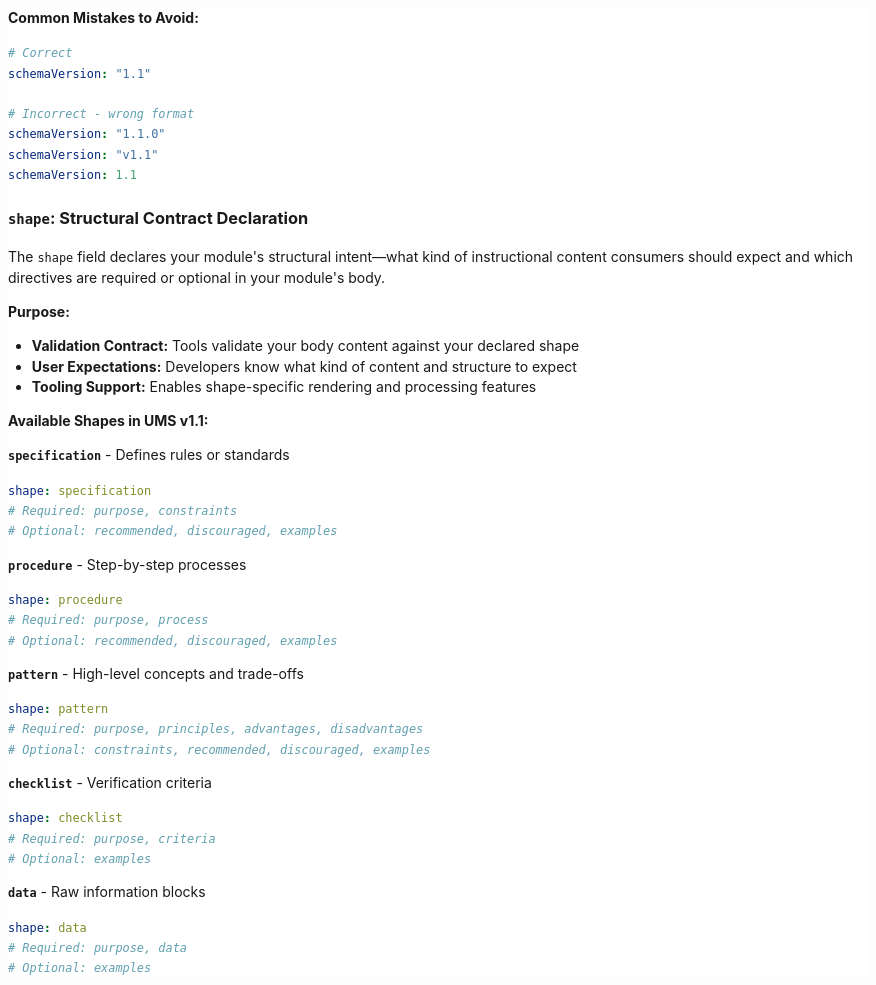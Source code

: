 **Common Mistakes to Avoid:**
```yaml
# Correct
schemaVersion: "1.1"

# Incorrect - wrong format
schemaVersion: "1.1.0"
schemaVersion: "v1.1"
schemaVersion: 1.1
```

### `shape`: Structural Contract Declaration

The `shape` field declares your module's structural intent—what kind of instructional content consumers should expect and which directives are required or optional in your module's body.

**Purpose:**
- **Validation Contract:** Tools validate your body content against your declared shape
- **User Expectations:** Developers know what kind of content and structure to expect
- **Tooling Support:** Enables shape-specific rendering and processing features

**Available Shapes in UMS v1.1:**

**`specification`** - Defines rules or standards
```yaml
shape: specification
# Required: purpose, constraints
# Optional: recommended, discouraged, examples
```

**`procedure`** - Step-by-step processes
```yaml
shape: procedure
# Required: purpose, process
# Optional: recommended, discouraged, examples
```

**`pattern`** - High-level concepts and trade-offs
```yaml
shape: pattern
# Required: purpose, principles, advantages, disadvantages
# Optional: constraints, recommended, discouraged, examples
```

**`checklist`** - Verification criteria
```yaml
shape: checklist
# Required: purpose, criteria
# Optional: examples
```

**`data`** - Raw information blocks
```yaml
shape: data
# Required: purpose, data
# Optional: examples
```
